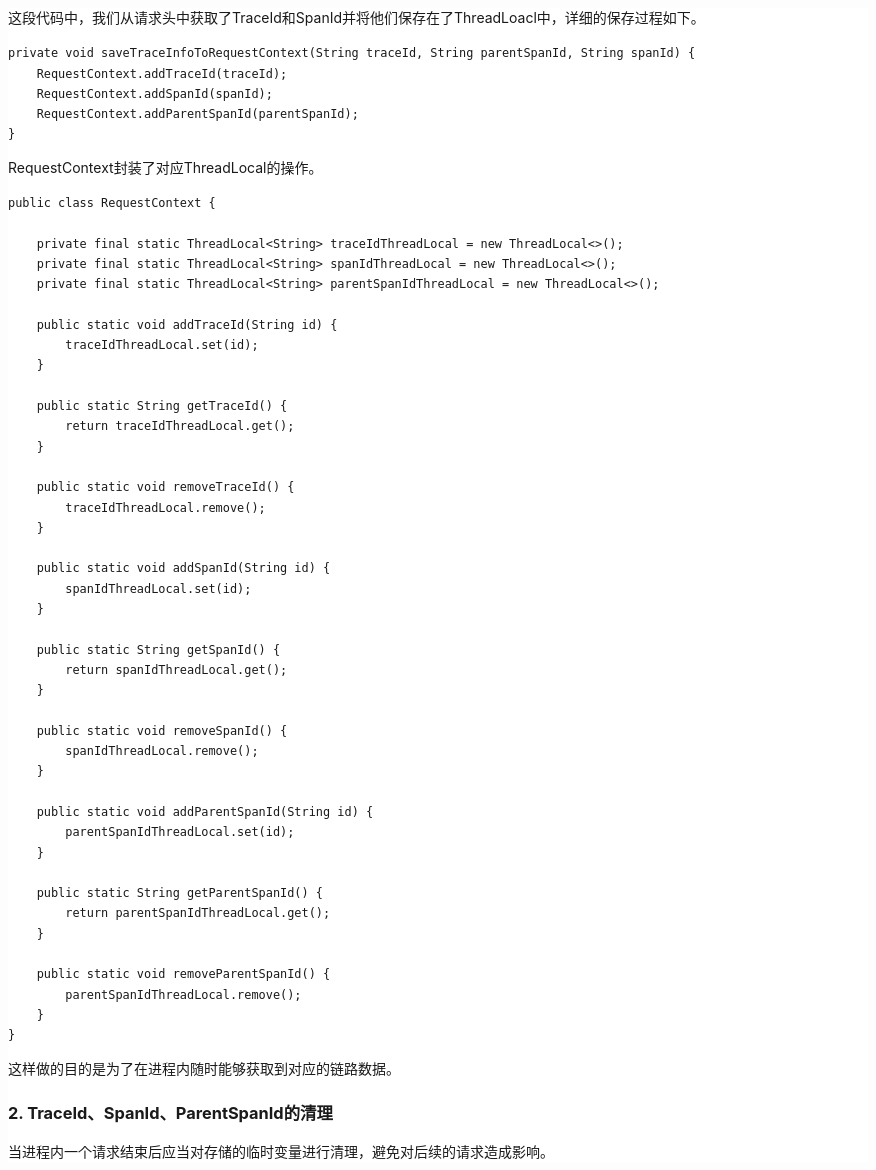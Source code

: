这段代码中，我们从请求头中获取了TraceId和SpanId并将他们保存在了ThreadLoacl中，详细的保存过程如下。

    private void saveTraceInfoToRequestContext(String traceId, String parentSpanId, String spanId) {
        RequestContext.addTraceId(traceId);
        RequestContext.addSpanId(spanId);
        RequestContext.addParentSpanId(parentSpanId);
    }

RequestContext封装了对应ThreadLocal的操作。

    public class RequestContext {
    
        private final static ThreadLocal<String> traceIdThreadLocal = new ThreadLocal<>();
        private final static ThreadLocal<String> spanIdThreadLocal = new ThreadLocal<>();
        private final static ThreadLocal<String> parentSpanIdThreadLocal = new ThreadLocal<>();
    
        public static void addTraceId(String id) {
            traceIdThreadLocal.set(id);
        }
    
        public static String getTraceId() {
            return traceIdThreadLocal.get();
        }
    
        public static void removeTraceId() {
            traceIdThreadLocal.remove();
        }
    
        public static void addSpanId(String id) {
            spanIdThreadLocal.set(id);
        }
    
        public static String getSpanId() {
            return spanIdThreadLocal.get();
        }
    
        public static void removeSpanId() {
            spanIdThreadLocal.remove();
        }
    
        public static void addParentSpanId(String id) {
            parentSpanIdThreadLocal.set(id);
        }
    
        public static String getParentSpanId() {
            return parentSpanIdThreadLocal.get();
        }
    
        public static void removeParentSpanId() {
            parentSpanIdThreadLocal.remove();
        }
    }
    
这样做的目的是为了在进程内随时能够获取到对应的链路数据。

### 2. TraceId、SpanId、ParentSpanId的清理
当进程内一个请求结束后应当对存储的临时变量进行清理，避免对后续的请求造成影响。
